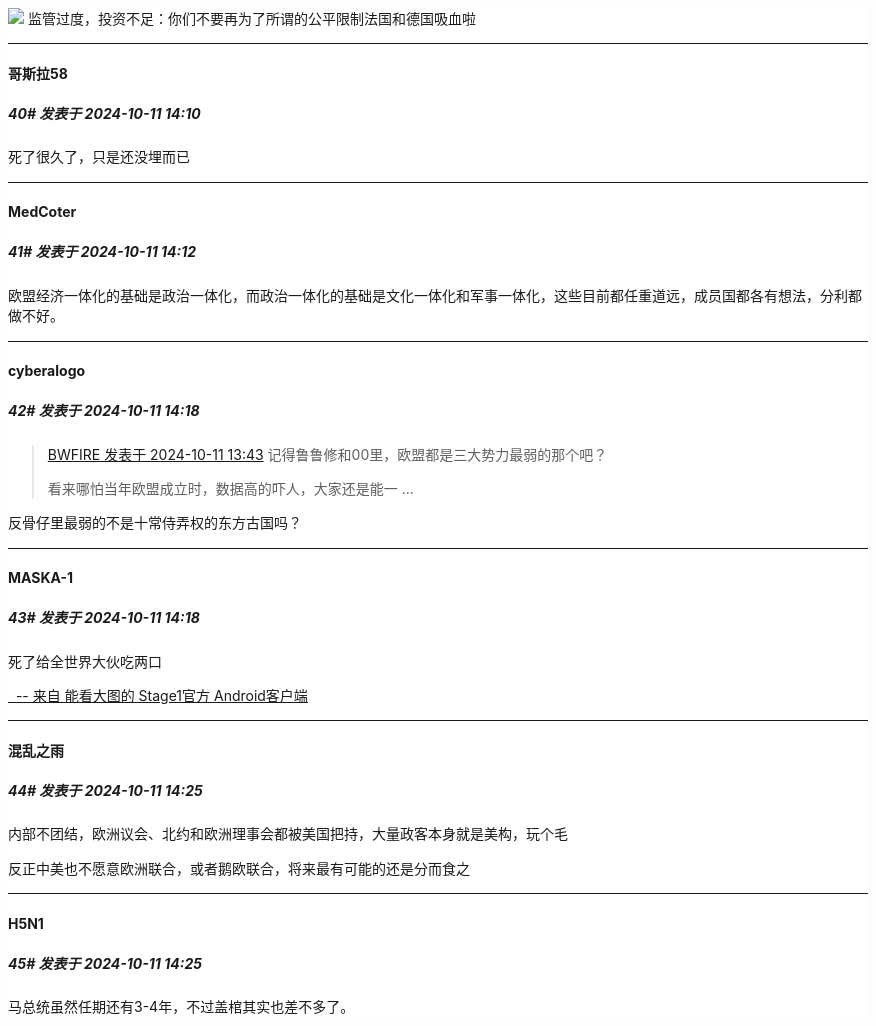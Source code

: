 <img src="https://static.saraba1st.com/image/smiley/face2017/034.png" referrerpolicy="no-referrer"> 监管过度，投资不足：你们不要再为了所谓的公平限制法国和德国吸血啦

*****

####  哥斯拉58  
##### 40#       发表于 2024-10-11 14:10

死了很久了，只是还没埋而已


*****

####  MedCoter  
##### 41#       发表于 2024-10-11 14:12

欧盟经济一体化的基础是政治一体化，而政治一体化的基础是文化一体化和军事一体化，这些目前都任重道远，成员国都各有想法，分利都做不好。


*****

####  cyberalogo  
##### 42#       发表于 2024-10-11 14:18

<blockquote><a href="httphttps://bbs.saraba1st.com/2b/forum.php?mod=redirect&amp;goto=findpost&amp;pid=66424435&amp;ptid=2202726" target="_blank">BWFIRE 发表于 2024-10-11 13:43</a>
记得鲁鲁修和00里，欧盟都是三大势力最弱的那个吧？

看来哪怕当年欧盟成立时，数据高的吓人，大家还是能一 ...</blockquote>
反骨仔里最弱的不是十常侍弄权的东方古国吗？

*****

####  MASKA-1  
##### 43#       发表于 2024-10-11 14:18

死了给全世界大伙吃两口

[  -- 来自 能看大图的 Stage1官方 Android客户端](https://www.coolapk.com/apk/140634)


*****

####  混乱之雨  
##### 44#       发表于 2024-10-11 14:25

内部不团结，欧洲议会、北约和欧洲理事会都被美国把持，大量政客本身就是美构，玩个毛

反正中美也不愿意欧洲联合，或者鹅欧联合，将来最有可能的还是分而食之

*****

####  H5N1  
##### 45#       发表于 2024-10-11 14:25

马总统虽然任期还有3-4年，不过盖棺其实也差不多了。
